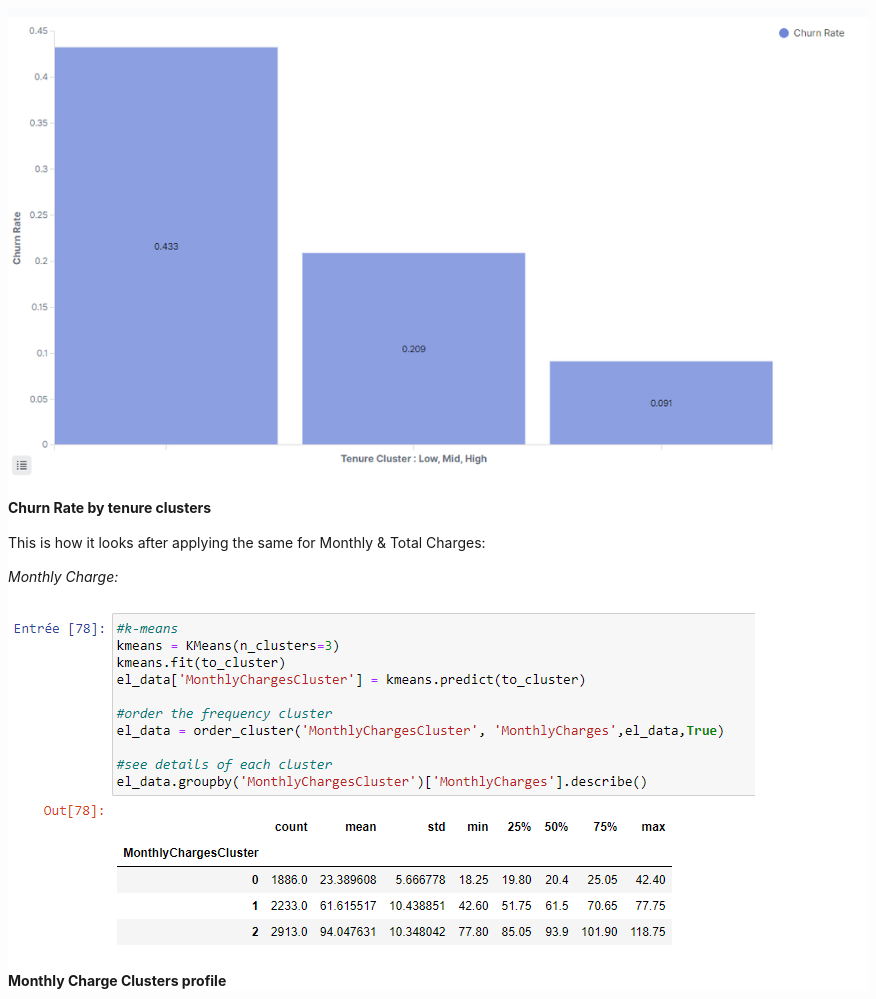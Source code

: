 ![Image for post](/./src-4/capture-16.png)

**Churn Rate by tenure clusters**

This is how it looks after applying the same for Monthly & Total Charges:

_Monthly Charge:_

![Image for post](/./src-4/capture-17.png)

**Monthly Charge Clusters profile**
